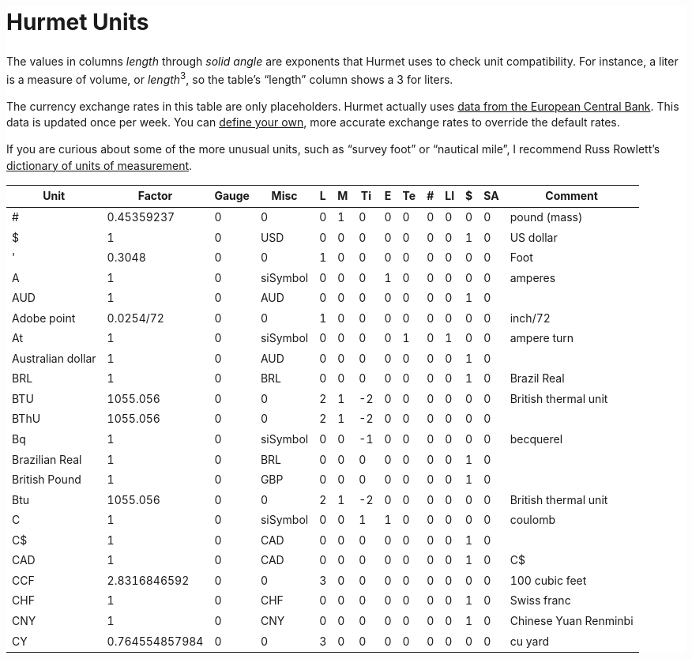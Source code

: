 <!DOCTYPE html>
<html lang="en">
<head>
<meta charset="utf-8">
<meta name="viewport" content="initial-scale=1">
<title>Hurmet Units</title>
<link rel="stylesheet" href="../unit-table.css">
</head>
<body>

# Hurmet Units

The values in columns *length* through *solid angle* are exponents that Hurmet uses to check unit compatibility. For instance, a liter is a measure of volume, or *length*<sup>3</sup>, so the table’s “length” column shows a 3 for liters.

The currency exchange rates in this table are only placeholders. Hurmet actually uses [data from the European Central Bank](https://www.ecb.europa.eu/stats/eurofxref/eurofxref-daily.xml). This data is updated once per week. You can [define your own](./manual.html#currencies), more accurate exchange rates to override the default rates.

If you are curious about some of the more unusual units, such as “survey foot” or “nautical mile”, I recommend Russ Rowlett’s [dictionary of units of measurement](http://www.ibiblio.org/units/).

| Unit                  | Factor                         | Gauge   | Misc     | L  | M  | Ti | E  | Te | # | LI | $ | SA | Comment                          |
|-----------------------|--------------------------------|---------|----------|----|----|----|----|----|---|----|---|----|----------------------------------|
| #                     | 0.45359237                     | 0       | 0        | 0  | 1  | 0  | 0  | 0  | 0 | 0  | 0 | 0  | pound (mass)                     |
| $                     | 1                              | 0       | USD      | 0  | 0  | 0  | 0  | 0  | 0 | 0  | 1 | 0  | US dollar                        |
| '                     | 0.3048                         | 0       | 0        | 1  | 0  | 0  | 0  | 0  | 0 | 0  | 0 | 0  | Foot                             |
| A                     | 1                              | 0       | siSymbol | 0  | 0  | 0  | 1  | 0  | 0 | 0  | 0 | 0  | amperes                          |
| AUD                   | 1                              | 0       | AUD      | 0  | 0  | 0  | 0  | 0  | 0 | 0  | 1 | 0  |                                  |
| Adobe point           | 0.0254/72                      | 0       | 0        | 1  | 0  | 0  | 0  | 0  | 0 | 0  | 0 | 0  | inch/72                          |
| At                    | 1                              | 0       | siSymbol | 0  | 0  | 0  | 0  | 1  | 0 | 1  | 0 | 0  | ampere turn                      |
| Australian dollar     | 1                              | 0       | AUD      | 0  | 0  | 0  | 0  | 0  | 0 | 0  | 1 | 0  |                                  |
| BRL                   | 1                              | 0       | BRL      | 0  | 0  | 0  | 0  | 0  | 0 | 0  | 1 | 0  | Brazil Real                      |
| BTU                   | 1055.056                       | 0       | 0        | 2  | 1  | -2 | 0  | 0  | 0 | 0  | 0 | 0  | British thermal unit             |
| BThU                  | 1055.056                       | 0       | 0        | 2  | 1  | -2 | 0  | 0  | 0 | 0  | 0 | 0  |                                  |
| Bq                    | 1                              | 0       | siSymbol | 0  | 0  | -1 | 0  | 0  | 0 | 0  | 0 | 0  | becquerel                        |
| Brazilian Real        | 1                              | 0       | BRL      | 0  | 0  | 0  | 0  | 0  | 0 | 0  | 1 | 0  |                                  |
| British Pound         | 1                              | 0       | GBP      | 0  | 0  | 0  | 0  | 0  | 0 | 0  | 1 | 0  |                                  |
| Btu                   | 1055.056                       | 0       | 0        | 2  | 1  | -2 | 0  | 0  | 0 | 0  | 0 | 0  | British thermal unit             |
| C                     | 1                              | 0       | siSymbol | 0  | 0  | 1  | 1  | 0  | 0 | 0  | 0 | 0  | coulomb                          |
| C$                    | 1                              | 0       | CAD      | 0  | 0  | 0  | 0  | 0  | 0 | 0  | 1 | 0  |                                  |
| CAD                   | 1                              | 0       | CAD      | 0  | 0  | 0  | 0  | 0  | 0 | 0  | 1 | 0  | C$                               |
| CCF                   | 2.8316846592                   | 0       | 0        | 3  | 0  | 0  | 0  | 0  | 0 | 0  | 0 | 0  | 100 cubic feet                   |
| CHF                   | 1                              | 0       | CHF      | 0  | 0  | 0  | 0  | 0  | 0 | 0  | 1 | 0  | Swiss franc                      |
| CNY                   | 1                              | 0       | CNY      | 0  | 0  | 0  | 0  | 0  | 0 | 0  | 1 | 0  | Chinese Yuan Renminbi                     |
| CY                    | 0.764554857984                 | 0       | 0        | 3  | 0  | 0  | 0  | 0  | 0 | 0  | 0 | 0  | cu yard                          |
